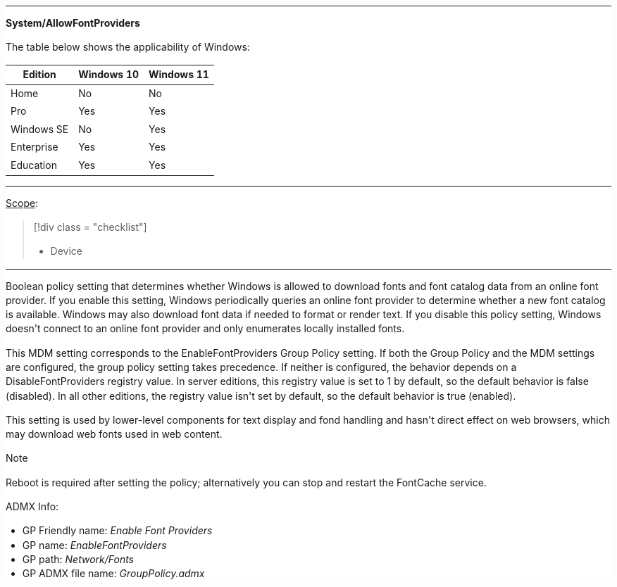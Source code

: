 


<hr/>


<a href="" id="system-allowfontproviders"></a>**System/AllowFontProviders**  


The table below shows the applicability of Windows:

|Edition|Windows 10|Windows 11|
|--- |--- |--- |
|Home|No|No|
|Pro|Yes|Yes|
|Windows SE|No|Yes|
|Enterprise|Yes|Yes|
|Education|Yes|Yes|


<hr/>


[Scope](./policy-configuration-service-provider.md#policy-scope):

> [!div class = "checklist"]
> * Device

<hr/>



Boolean policy setting that determines whether Windows is allowed to download fonts and font catalog data from an online font provider. If you enable this setting, Windows periodically queries an online font provider to determine whether a new font catalog is available. Windows may also download font data if needed to format or render text. If you disable this policy setting, Windows doesn't connect to an online font provider and only enumerates locally installed fonts.

This MDM setting corresponds to the EnableFontProviders Group Policy setting. If both the Group Policy and the MDM settings are configured, the group policy setting takes precedence. If neither is configured, the behavior depends on a DisableFontProviders registry value. In server editions, this registry value is set to 1 by default, so the default behavior is false (disabled). In all other editions, the registry value isn't set by default, so the default behavior is true (enabled).

This setting is used by lower-level components for text display and fond handling and hasn't direct effect on web browsers, which may download web fonts used in web content.

> [!NOTE]
> Reboot is required after setting the policy; alternatively you can stop and restart the FontCache service.



ADMX Info:  
-   GP Friendly name: *Enable Font Providers*
-   GP name: *EnableFontProviders*
-   GP path: *Network/Fonts*
-   GP ADMX file name: *GroupPolicy.admx*
